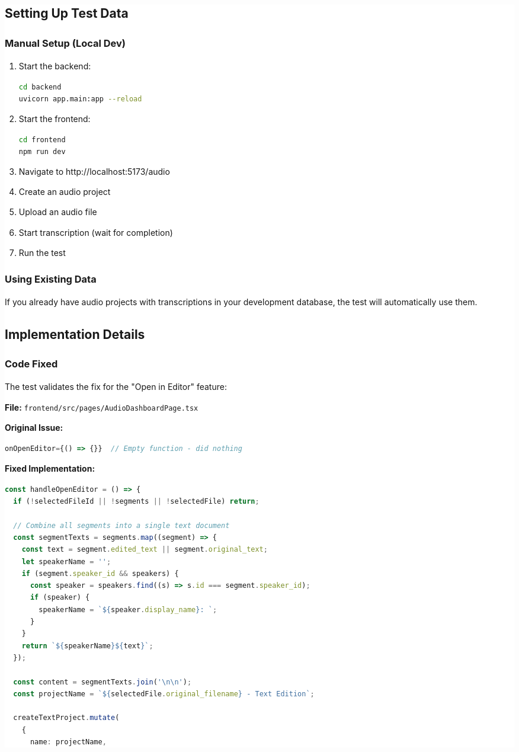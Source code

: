## Setting Up Test Data

### Manual Setup (Local Dev)
1. Start the backend:
   ```bash
   cd backend
   uvicorn app.main:app --reload
   ```

2. Start the frontend:
   ```bash
   cd frontend
   npm run dev
   ```

3. Navigate to http://localhost:5173/audio

4. Create an audio project

5. Upload an audio file

6. Start transcription (wait for completion)

7. Run the test

### Using Existing Data
If you already have audio projects with transcriptions in your development database, the test will automatically use them.

## Implementation Details

### Code Fixed
The test validates the fix for the "Open in Editor" feature:

**File:** `frontend/src/pages/AudioDashboardPage.tsx`

**Original Issue:**
```typescript
onOpenEditor={() => {}}  // Empty function - did nothing
```

**Fixed Implementation:**
```typescript
const handleOpenEditor = () => {
  if (!selectedFileId || !segments || !selectedFile) return;

  // Combine all segments into a single text document
  const segmentTexts = segments.map((segment) => {
    const text = segment.edited_text || segment.original_text;
    let speakerName = '';
    if (segment.speaker_id && speakers) {
      const speaker = speakers.find((s) => s.id === segment.speaker_id);
      if (speaker) {
        speakerName = `${speaker.display_name}: `;
      }
    }
    return `${speakerName}${text}`;
  });

  const content = segmentTexts.join('\n\n');
  const projectName = `${selectedFile.original_filename} - Text Edition`;

  createTextProject.mutate(
    {
      name: projectName,
```